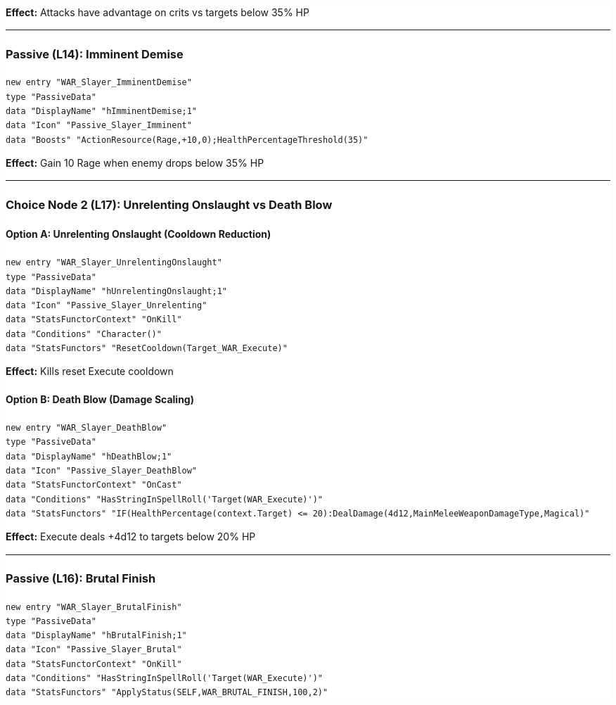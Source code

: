 **Effect:** Attacks have advantage on crits vs targets below 35% HP

---

### Passive (L14): Imminent Demise

```
new entry "WAR_Slayer_ImminentDemise"
type "PassiveData"
data "DisplayName" "hImminentDemise;1"
data "Icon" "Passive_Slayer_Imminent"
data "Boosts" "ActionResource(Rage,+10,0);HealthPercentageThreshold(35)"
```

**Effect:** Gain 10 Rage when enemy drops below 35% HP

---

### Choice Node 2 (L17): Unrelenting Onslaught vs Death Blow

#### Option A: Unrelenting Onslaught (Cooldown Reduction)

```
new entry "WAR_Slayer_UnrelentingOnslaught"
type "PassiveData"
data "DisplayName" "hUnrelentingOnslaught;1"
data "Icon" "Passive_Slayer_Unrelenting"
data "StatsFunctorContext" "OnKill"
data "Conditions" "Character()"
data "StatsFunctors" "ResetCooldown(Target_WAR_Execute)"
```

**Effect:** Kills reset Execute cooldown

#### Option B: Death Blow (Damage Scaling)

```
new entry "WAR_Slayer_DeathBlow"
type "PassiveData"
data "DisplayName" "hDeathBlow;1"
data "Icon" "Passive_Slayer_DeathBlow"
data "StatsFunctorContext" "OnCast"
data "Conditions" "HasStringInSpellRoll('Target(WAR_Execute)')"
data "StatsFunctors" "IF(HealthPercentage(context.Target) <= 20):DealDamage(4d12,MainMeleeWeaponDamageType,Magical)"
```

**Effect:** Execute deals +4d12 to targets below 20% HP

---

### Passive (L16): Brutal Finish

```
new entry "WAR_Slayer_BrutalFinish"
type "PassiveData"
data "DisplayName" "hBrutalFinish;1"
data "Icon" "Passive_Slayer_Brutal"
data "StatsFunctorContext" "OnKill"
data "Conditions" "HasStringInSpellRoll('Target(WAR_Execute)')"
data "StatsFunctors" "ApplyStatus(SELF,WAR_BRUTAL_FINISH,100,2)"
```
